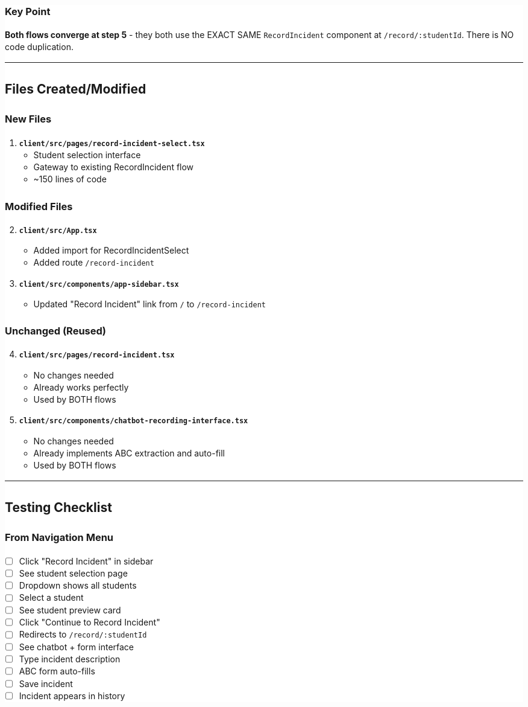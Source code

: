 ### Key Point

**Both flows converge at step 5** - they both use the EXACT SAME `RecordIncident` component at `/record/:studentId`. There is NO code duplication.

---

## Files Created/Modified

### New Files

1. **`client/src/pages/record-incident-select.tsx`**
   - Student selection interface
   - Gateway to existing RecordIncident flow
   - ~150 lines of code

### Modified Files

2. **`client/src/App.tsx`**
   - Added import for RecordIncidentSelect
   - Added route `/record-incident`

3. **`client/src/components/app-sidebar.tsx`**
   - Updated "Record Incident" link from `/` to `/record-incident`

### Unchanged (Reused)

4. **`client/src/pages/record-incident.tsx`**
   - No changes needed
   - Already works perfectly
   - Used by BOTH flows

5. **`client/src/components/chatbot-recording-interface.tsx`**
   - No changes needed
   - Already implements ABC extraction and auto-fill
   - Used by BOTH flows

---

## Testing Checklist

### From Navigation Menu
- [ ] Click "Record Incident" in sidebar
- [ ] See student selection page
- [ ] Dropdown shows all students
- [ ] Select a student
- [ ] See student preview card
- [ ] Click "Continue to Record Incident"
- [ ] Redirects to `/record/:studentId`
- [ ] See chatbot + form interface
- [ ] Type incident description
- [ ] ABC form auto-fills
- [ ] Save incident
- [ ] Incident appears in history
